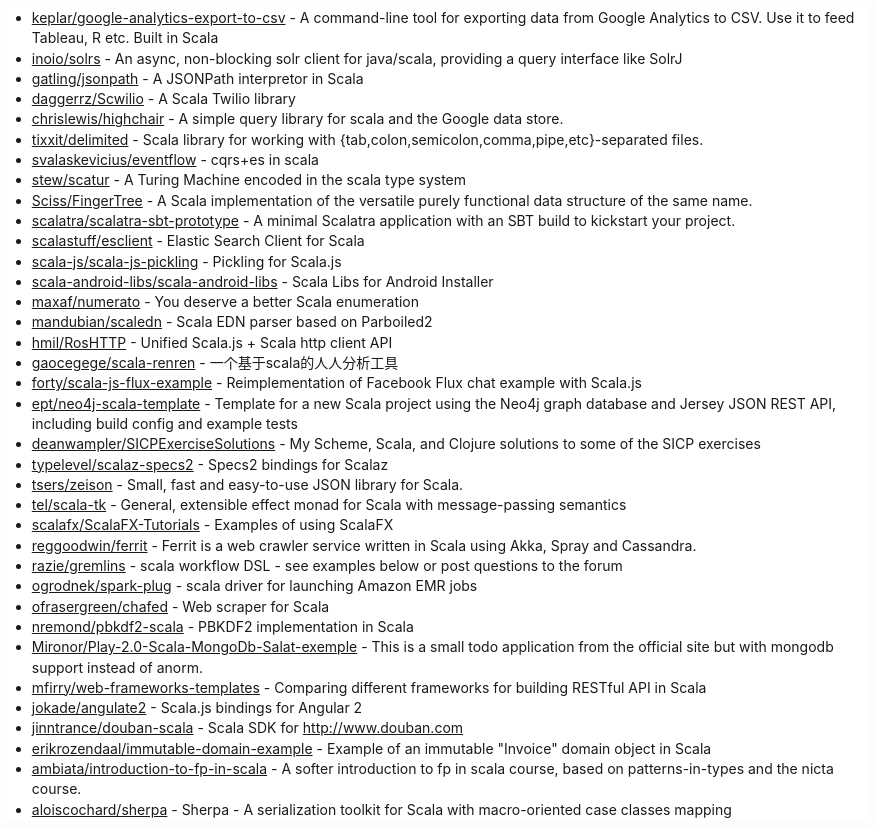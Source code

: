 * [keplar/google-analytics-export-to-csv](https://github.com/keplar/google-analytics-export-to-csv) - A command-line tool for exporting data from Google Analytics to CSV. Use it to feed Tableau, R etc. Built in Scala
* [inoio/solrs](https://github.com/inoio/solrs) - An async, non-blocking solr client for java/scala, providing a query interface like SolrJ
* [gatling/jsonpath](https://github.com/gatling/jsonpath) - A JSONPath interpretor in Scala
* [daggerrz/Scwilio](https://github.com/daggerrz/Scwilio) - A Scala Twilio library
* [chrislewis/highchair](https://github.com/chrislewis/highchair) - A simple query library for scala and the Google data store.
* [tixxit/delimited](https://github.com/tixxit/delimited) - Scala library for working with {tab,colon,semicolon,comma,pipe,etc}-separated files.
* [svalaskevicius/eventflow](https://github.com/svalaskevicius/eventflow) - cqrs+es in scala
* [stew/scatur](https://github.com/stew/scatur) - A Turing Machine encoded in the scala type system
* [Sciss/FingerTree](https://github.com/Sciss/FingerTree) - A Scala implementation of the versatile purely functional data structure of the same name.
* [scalatra/scalatra-sbt-prototype](https://github.com/scalatra/scalatra-sbt-prototype) - A minimal Scalatra application with an SBT build to kickstart your project.
* [scalastuff/esclient](https://github.com/scalastuff/esclient) - Elastic Search Client for Scala
* [scala-js/scala-js-pickling](https://github.com/scala-js/scala-js-pickling) - Pickling for Scala.js
* [scala-android-libs/scala-android-libs](https://github.com/scala-android-libs/scala-android-libs) - Scala Libs for Android Installer
* [maxaf/numerato](https://github.com/maxaf/numerato) - You deserve a better Scala enumeration
* [mandubian/scaledn](https://github.com/mandubian/scaledn) - Scala EDN parser based on Parboiled2
* [hmil/RosHTTP](https://github.com/hmil/RosHTTP) - Unified Scala.js + Scala http client API
* [gaocegege/scala-renren](https://github.com/gaocegege/scala-renren) - 一个基于scala的人人分析工具
* [forty/scala-js-flux-example](https://github.com/forty/scala-js-flux-example) - Reimplementation of Facebook Flux chat example with Scala.js
* [ept/neo4j-scala-template](https://github.com/ept/neo4j-scala-template) - Template for a new Scala project using the Neo4j graph database and Jersey JSON REST API, including build config and example tests
* [deanwampler/SICPExerciseSolutions](https://github.com/deanwampler/SICPExerciseSolutions) - My Scheme, Scala, and Clojure solutions to some of the SICP exercises
* [typelevel/scalaz-specs2](https://github.com/typelevel/scalaz-specs2) - Specs2 bindings for Scalaz
* [tsers/zeison](https://github.com/tsers/zeison) - Small, fast and easy-to-use JSON library for Scala.
* [tel/scala-tk](https://github.com/tel/scala-tk) - General, extensible effect monad for Scala with message-passing semantics
* [scalafx/ScalaFX-Tutorials](https://github.com/scalafx/ScalaFX-Tutorials) - Examples of using ScalaFX
* [reggoodwin/ferrit](https://github.com/reggoodwin/ferrit) - Ferrit is a web crawler service written in Scala using Akka, Spray and Cassandra.
* [razie/gremlins](https://github.com/razie/gremlins) - scala workflow DSL - see examples below or post questions to the forum
* [ogrodnek/spark-plug](https://github.com/ogrodnek/spark-plug) - scala driver for launching Amazon EMR jobs
* [ofrasergreen/chafed](https://github.com/ofrasergreen/chafed) - Web scraper for Scala
* [nremond/pbkdf2-scala](https://github.com/nremond/pbkdf2-scala) - PBKDF2 implementation in Scala
* [Mironor/Play-2.0-Scala-MongoDb-Salat-exemple](https://github.com/Mironor/Play-2.0-Scala-MongoDb-Salat-exemple) - This is a small todo application from the official site but with mongodb support instead of anorm.
* [mfirry/web-frameworks-templates](https://github.com/mfirry/web-frameworks-templates) - Comparing different frameworks for building RESTful API in Scala
* [jokade/angulate2](https://github.com/jokade/angulate2) - Scala.js bindings for Angular 2
* [jinntrance/douban-scala](https://github.com/jinntrance/douban-scala) - Scala SDK for http://www.douban.com
* [erikrozendaal/immutable-domain-example](https://github.com/erikrozendaal/immutable-domain-example) - Example of an immutable "Invoice" domain object in Scala
* [ambiata/introduction-to-fp-in-scala](https://github.com/ambiata/introduction-to-fp-in-scala) - A softer introduction to fp in scala course, based on patterns-in-types and the nicta course.
* [aloiscochard/sherpa](https://github.com/aloiscochard/sherpa) - Sherpa - A serialization toolkit for Scala with macro-oriented case classes mapping